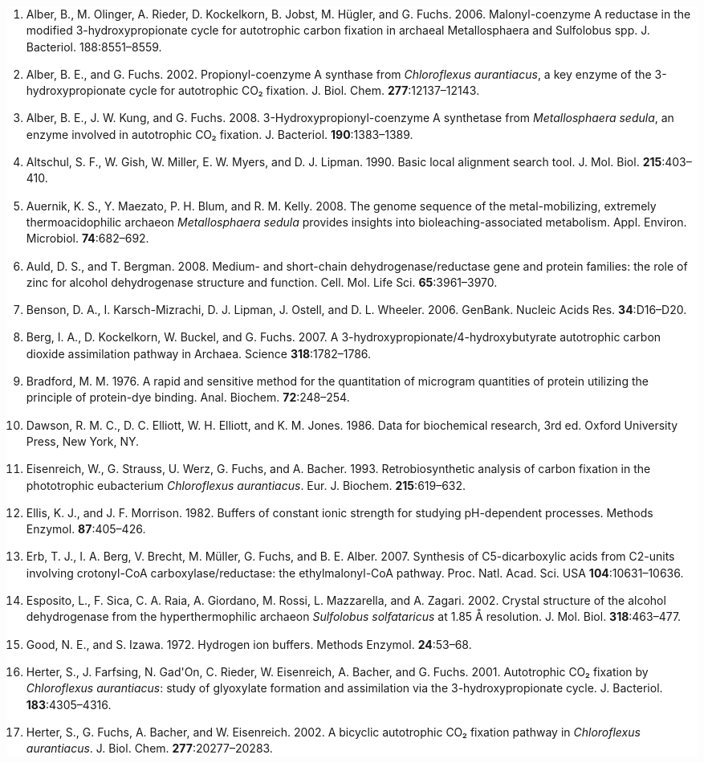 1. Alber, B., M. Olinger, A. Rieder, D. Kockelkorn, B. Jobst, M. Hügler, and G. Fuchs. 2006. Malonyl-coenzyme A reductase in the modified 3-hydroxypropionate cycle for autotrophic carbon fixation in archaeal Metallosphaera and Sulfolobus spp. J. Bacteriol. 188:8551–8559.

2. Alber, B. E., and G. Fuchs. 2002. Propionyl-coenzyme A synthase from *Chloroflexus aurantiacus*, a key enzyme of the 3-hydroxypropionate cycle for autotrophic CO₂ fixation. J. Biol. Chem. **277**:12137–12143.

3. Alber, B. E., J. W. Kung, and G. Fuchs. 2008. 3-Hydroxypropionyl-coenzyme A synthetase from *Metallosphaera sedula*, an enzyme involved in autotrophic CO₂ fixation. J. Bacteriol. **190**:1383–1389.

4. Altschul, S. F., W. Gish, W. Miller, E. W. Myers, and D. J. Lipman. 1990. Basic local alignment search tool. J. Mol. Biol. **215**:403–410.

5. Auernik, K. S., Y. Maezato, P. H. Blum, and R. M. Kelly. 2008. The genome sequence of the metal-mobilizing, extremely thermoacidophilic archaeon *Metallosphaera sedula* provides insights into bioleaching-associated metabolism. Appl. Environ. Microbiol. **74**:682–692.

6. Auld, D. S., and T. Bergman. 2008. Medium- and short-chain dehydrogenase/reductase gene and protein families: the role of zinc for alcohol dehydrogenase structure and function. Cell. Mol. Life Sci. **65**:3961–3970.

7. Benson, D. A., I. Karsch-Mizrachi, D. J. Lipman, J. Ostell, and D. L. Wheeler. 2006. GenBank. Nucleic Acids Res. **34**:D16–D20.

8. Berg, I. A., D. Kockelkorn, W. Buckel, and G. Fuchs. 2007. A 3-hydroxypropionate/4-hydroxybutyrate autotrophic carbon dioxide assimilation pathway in Archaea. Science **318**:1782–1786.

9. Bradford, M. M. 1976. A rapid and sensitive method for the quantitation of microgram quantities of protein utilizing the principle of protein-dye binding. Anal. Biochem. **72**:248–254.

10. Dawson, R. M. C., D. C. Elliott, W. H. Elliott, and K. M. Jones. 1986. Data for biochemical research, 3rd ed. Oxford University Press, New York, NY.

11. Eisenreich, W., G. Strauss, U. Werz, G. Fuchs, and A. Bacher. 1993. Retrobiosynthetic analysis of carbon fixation in the phototrophic eubacterium *Chloroflexus aurantiacus*. Eur. J. Biochem. **215**:619–632.

12. Ellis, K. J., and J. F. Morrison. 1982. Buffers of constant ionic strength for studying pH-dependent processes. Methods Enzymol. **87**:405–426.

13. Erb, T. J., I. A. Berg, V. Brecht, M. Müller, G. Fuchs, and B. E. Alber. 2007. Synthesis of C5-dicarboxylic acids from C2-units involving crotonyl-CoA carboxylase/reductase: the ethylmalonyl-CoA pathway. Proc. Natl. Acad. Sci. USA **104**:10631–10636.

14. Esposito, L., F. Sica, C. A. Raia, A. Giordano, M. Rossi, L. Mazzarella, and A. Zagari. 2002. Crystal structure of the alcohol dehydrogenase from the hyperthermophilic archaeon *Sulfolobus solfataricus* at 1.85 Å resolution. J. Mol. Biol. **318**:463–477.

15. Good, N. E., and S. Izawa. 1972. Hydrogen ion buffers. Methods Enzymol. **24**:53–68.

16. Herter, S., J. Farfsing, N. Gad'On, C. Rieder, W. Eisenreich, A. Bacher, and G. Fuchs. 2001. Autotrophic CO₂ fixation by *Chloroflexus aurantiacus*: study of glyoxylate formation and assimilation via the 3-hydroxypropionate cycle. J. Bacteriol. **183**:4305–4316.

17. Herter, S., G. Fuchs, A. Bacher, and W. Eisenreich. 2002. A bicyclic autotrophic CO₂ fixation pathway in *Chloroflexus aurantiacus*. J. Biol. Chem. **277**:20277–20283.
